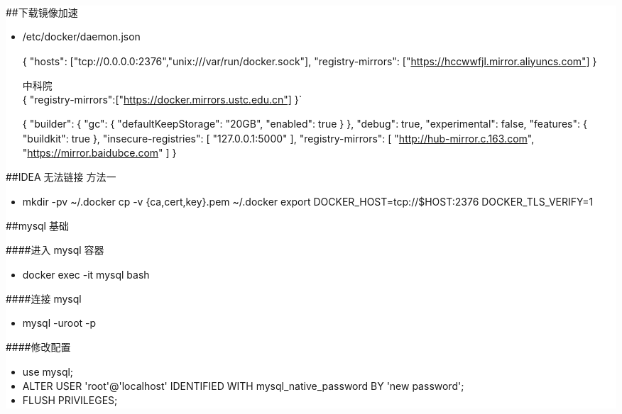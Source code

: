 ##下载镜像加速

- /etc/docker/daemon.json

  {
  "hosts": ["tcp://0.0.0.0:2376","unix:///var/run/docker.sock"],
  "registry-mirrors": ["https://hccwwfjl.mirror.aliyuncs.com"]
  }
  
  中科院  
  {
    "registry-mirrors":["https://docker.mirrors.ustc.edu.cn"]
  }`


  {
  "builder": {
    "gc": {
      "defaultKeepStorage": "20GB",
      "enabled": true
    }
  },
  "debug": true,
  "experimental": false,
  "features": {
    "buildkit": true
  },
  "insecure-registries": [
    "127.0.0.1:5000"
  ],
  "registry-mirrors": [
    "http://hub-mirror.c.163.com",
    "https://mirror.baidubce.com"
  ]
}

##IDEA 无法链接 方法一

- mkdir -pv ~/.docker
  cp -v {ca,cert,key}.pem ~/.docker
  export DOCKER_HOST=tcp://\$HOST:2376 DOCKER_TLS_VERIFY=1

##mysql 基础

####进入 mysql 容器

- docker exec -it mysql bash

####连接 mysql

- mysql -uroot -p

####修改配置

- use mysql;
- ALTER USER 'root'@'localhost' IDENTIFIED WITH mysql_native_password BY 'new password';
- FLUSH PRIVILEGES;

